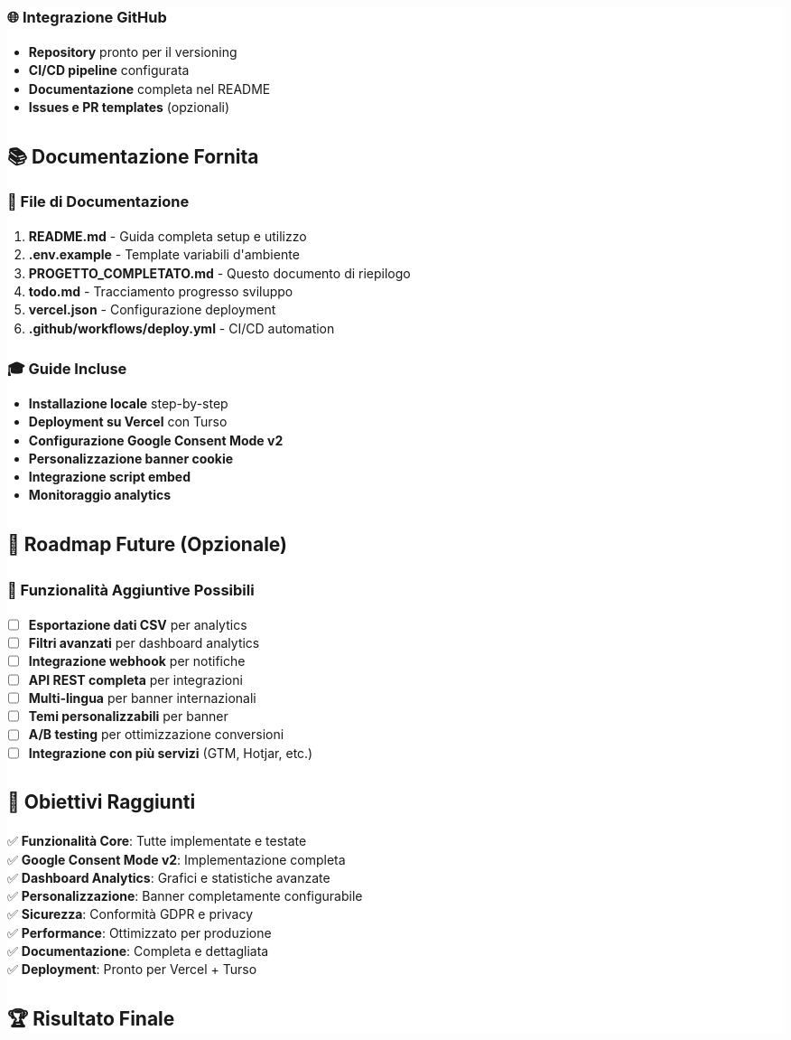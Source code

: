 ### 🌐 Integrazione GitHub
- **Repository** pronto per il versioning
- **CI/CD pipeline** configurata
- **Documentazione** completa nel README
- **Issues e PR templates** (opzionali)

## 📚 Documentazione Fornita

### 📖 File di Documentazione
1. **README.md** - Guida completa setup e utilizzo
2. **.env.example** - Template variabili d'ambiente  
3. **PROGETTO_COMPLETATO.md** - Questo documento di riepilogo
4. **todo.md** - Tracciamento progresso sviluppo
5. **vercel.json** - Configurazione deployment
6. **.github/workflows/deploy.yml** - CI/CD automation

### 🎓 Guide Incluse
- **Installazione locale** step-by-step
- **Deployment su Vercel** con Turso
- **Configurazione Google Consent Mode v2**
- **Personalizzazione banner cookie**
- **Integrazione script embed**
- **Monitoraggio analytics**

## 🔮 Roadmap Future (Opzionale)

### 🚧 Funzionalità Aggiuntive Possibili
- [ ] **Esportazione dati CSV** per analytics
- [ ] **Filtri avanzati** per dashboard analytics  
- [ ] **Integrazione webhook** per notifiche
- [ ] **API REST completa** per integrazioni
- [ ] **Multi-lingua** per banner internazionali
- [ ] **Temi personalizzabili** per banner
- [ ] **A/B testing** per ottimizzazione conversioni
- [ ] **Integrazione con più servizi** (GTM, Hotjar, etc.)

## 🎯 Obiettivi Raggiunti

✅ **Funzionalità Core**: Tutte implementate e testate  
✅ **Google Consent Mode v2**: Implementazione completa  
✅ **Dashboard Analytics**: Grafici e statistiche avanzate  
✅ **Personalizzazione**: Banner completamente configurabile  
✅ **Sicurezza**: Conformità GDPR e privacy  
✅ **Performance**: Ottimizzato per produzione  
✅ **Documentazione**: Completa e dettagliata  
✅ **Deployment**: Pronto per Vercel + Turso  

## 🏆 Risultato Finale
